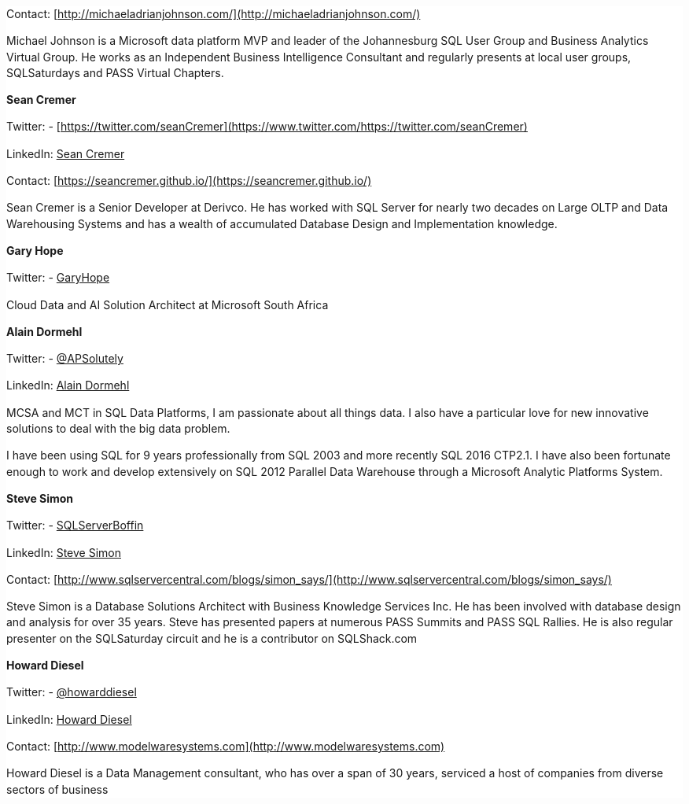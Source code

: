 Contact: [http://michaeladrianjohnson.com/](http://michaeladrianjohnson.com/)
 
Michael Johnson is a Microsoft data platform MVP and leader of the Johannesburg SQL User Group and Business Analytics Virtual Group. He works as an Independent Business Intelligence Consultant and regularly presents at local user groups, SQLSaturdays and PASS Virtual Chapters.
 
**Sean Cremer**
 
Twitter:  - [https://twitter.com/seanCremer](https://www.twitter.com/https://twitter.com/seanCremer)
 
LinkedIn: [Sean Cremer](http://www.linkedin.com/profile/preview?locale=en_UStrk=prof-0-sb-preview-primary-button)
 
Contact: [https://seancremer.github.io/](https://seancremer.github.io/)
 
Sean Cremer is a Senior Developer at Derivco.  He has worked with SQL Server for nearly two decades on Large OLTP and Data Warehousing  Systems and has a wealth of accumulated  Database Design and Implementation knowledge.
 
**Gary Hope**
 
Twitter:  - [GaryHope](https://www.twitter.com/GaryHope)
 
Cloud Data and AI Solution Architect at Microsoft South Africa
 
**Alain Dormehl**
 
Twitter:  - [@APSolutely](https://www.twitter.com/@APSolutely)
 
LinkedIn: [Alain Dormehl](https://za.linkedin.com/pub/alain-dormehl/7b/903/446)
 
MCSA and MCT in SQL Data Platforms, I am passionate about all things data. I also have a particular love for new innovative solutions to deal with the big data problem. 

I have been using SQL for 9 years professionally from SQL 2003 and more recently SQL 2016 CTP2.1. I have also been fortunate enough to work and develop extensively on SQL 2012 Parallel Data Warehouse through a Microsoft Analytic Platforms System. 
 
**Steve Simon**
 
Twitter:  - [SQLServerBoffin](https://www.twitter.com/SQLServerBoffin)
 
LinkedIn: [Steve Simon](http://www.linkedin.com/in/stephenrsimon/)
 
Contact: [http://www.sqlservercentral.com/blogs/simon_says/](http://www.sqlservercentral.com/blogs/simon_says/)
 
Steve Simon is a Database Solutions Architect with Business Knowledge Services Inc. He has been involved with database design and analysis for over 35 years. Steve has presented papers at numerous PASS Summits and PASS SQL Rallies. He is also regular presenter on the SQLSaturday circuit and he is a contributor on SQLShack.com
 
**Howard Diesel**
 
Twitter:  - [@howarddiesel](https://www.twitter.com/@howarddiesel)
 
LinkedIn: [Howard Diesel](http://za.linkedin.com/in/howarddiesel)
 
Contact: [http://www.modelwaresystems.com](http://www.modelwaresystems.com)
 
Howard Diesel is a Data Management consultant, who has over a span of 30 years, serviced a host of companies from diverse sectors of business
